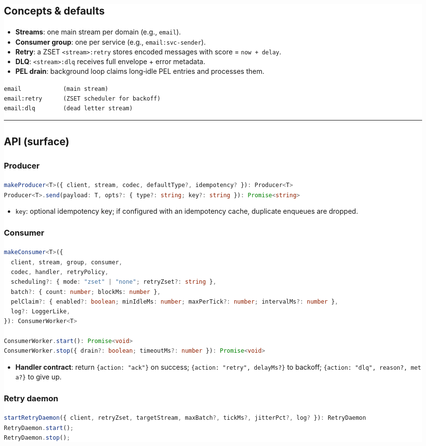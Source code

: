 
## Concepts & defaults

* **Streams**: one main stream per domain (e.g., `email`).
* **Consumer group**: one per service (e.g., `email:svc-sender`).
* **Retry**: a ZSET `<stream>:retry` stores encoded messages with score = `now + delay`.
* **DLQ**: `<stream>:dlq` receives full envelope + error metadata.
* **PEL drain**: background loop claims long‑idle PEL entries and processes them.

```txt
email            (main stream)
email:retry      (ZSET scheduler for backoff)
email:dlq        (dead letter stream)
```

---

## API (surface)

### Producer

```ts
makeProducer<T>({ client, stream, codec, defaultType?, idempotency? }): Producer<T>
Producer<T>.send(payload: T, opts?: { type?: string; key?: string }): Promise<string>
```

* `key`: optional idempotency key; if configured with an idempotency cache, duplicate enqueues are dropped.

### Consumer

```ts
makeConsumer<T>({
  client, stream, group, consumer,
  codec, handler, retryPolicy,
  scheduling?: { mode: "zset" | "none"; retryZset?: string },
  batch?: { count: number; blockMs: number },
  pelClaim?: { enabled?: boolean; minIdleMs: number; maxPerTick?: number; intervalMs?: number },
  log?: LoggerLike,
}): ConsumerWorker<T>

ConsumerWorker.start(): Promise<void>
ConsumerWorker.stop({ drain?: boolean; timeoutMs?: number }): Promise<void>
```

* **Handler contract**: return `{action: "ack"}` on success; `{action: "retry", delayMs?}` to backoff; `{action: "dlq", reason?, meta?}` to give up.

### Retry daemon

```ts
startRetryDaemon({ client, retryZset, targetStream, maxBatch?, tickMs?, jitterPct?, log? }): RetryDaemon
RetryDaemon.start();
RetryDaemon.stop();
```
